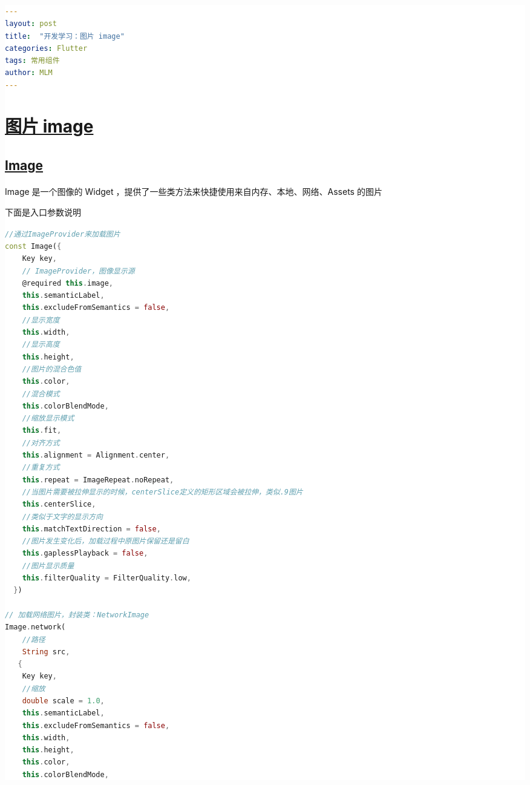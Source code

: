 ```yaml
---
layout: post
title:  "开发学习：图片 image"
categories: Flutter
tags: 常用组件
author: MLM
---
```

# [图片 image]()

## [Image]()

Image 是一个图像的 Widget ，提供了一些类方法来快捷使用来自内存、本地、网络、Assets 的图片

下面是入口参数说明

```dart
//通过ImageProvider来加载图片
const Image({
    Key key,
    // ImageProvider，图像显示源
    @required this.image,
    this.semanticLabel,
    this.excludeFromSemantics = false,
    //显示宽度
    this.width,
    //显示高度
    this.height,
    //图片的混合色值
    this.color,
    //混合模式
    this.colorBlendMode,
    //缩放显示模式
    this.fit,
    //对齐方式
    this.alignment = Alignment.center,
    //重复方式
    this.repeat = ImageRepeat.noRepeat,
    //当图片需要被拉伸显示的时候，centerSlice定义的矩形区域会被拉伸，类似.9图片
    this.centerSlice,
    //类似于文字的显示方向
    this.matchTextDirection = false,
    //图片发生变化后，加载过程中原图片保留还是留白
    this.gaplessPlayback = false,
    //图片显示质量
    this.filterQuality = FilterQuality.low,
  })

// 加载网络图片，封装类：NetworkImage
Image.network(
    //路径
    String src,
   {
    Key key,
    //缩放
    double scale = 1.0,
    this.semanticLabel,
    this.excludeFromSemantics = false,
    this.width,
    this.height,
    this.color,
    this.colorBlendMode,
```